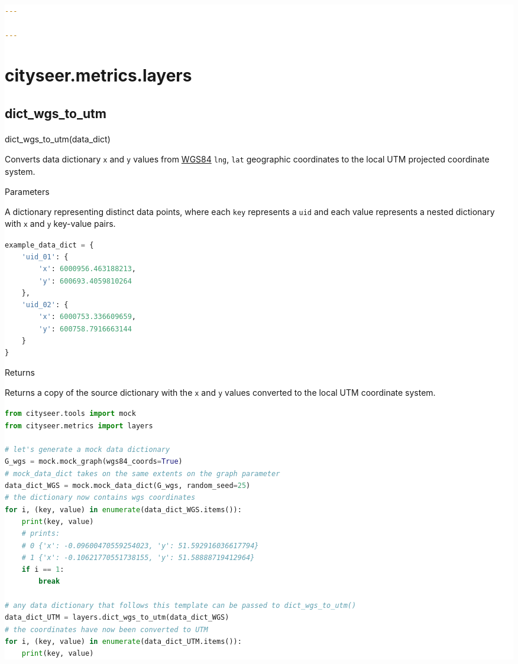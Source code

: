 ```yaml
---

---
```


cityseer.metrics.layers
=======================


dict\_wgs\_to\_utm
------------------

<FuncSignature>dict_wgs_to_utm(data_dict)</FuncSignature>

Converts data dictionary `x` and `y` values from [WGS84](https://epsg.io/4326) `lng`, `lat` geographic coordinates to the local UTM projected coordinate system.

<FuncHeading>Parameters</FuncHeading>

<FuncElement name="data_dict" type="dict">

A dictionary representing distinct data points, where each `key` represents a `uid` and each value represents a nested dictionary with `x` and `y` key-value pairs.

```python
example_data_dict = {
    'uid_01': {
        'x': 6000956.463188213,
        'y': 600693.4059810264
    },
    'uid_02': {
        'x': 6000753.336609659,
        'y': 600758.7916663144
    }
}
```

</FuncElement>

<FuncHeading>Returns</FuncHeading>
<FuncElement name="dict" type="dict">

Returns a copy of the source dictionary with the `x` and `y` values converted to the local UTM coordinate system.

</FuncElement>

```python
from cityseer.tools import mock
from cityseer.metrics import layers

# let's generate a mock data dictionary
G_wgs = mock.mock_graph(wgs84_coords=True)
# mock_data_dict takes on the same extents on the graph parameter
data_dict_WGS = mock.mock_data_dict(G_wgs, random_seed=25)
# the dictionary now contains wgs coordinates
for i, (key, value) in enumerate(data_dict_WGS.items()):
    print(key, value)
    # prints:
    # 0 {'x': -0.09600470559254023, 'y': 51.592916036617794}
    # 1 {'x': -0.10621770551738155, 'y': 51.58888719412964}
    if i == 1:
        break
        
# any data dictionary that follows this template can be passed to dict_wgs_to_utm()
data_dict_UTM = layers.dict_wgs_to_utm(data_dict_WGS)
# the coordinates have now been converted to UTM
for i, (key, value) in enumerate(data_dict_UTM.items()):
    print(key, value)
```